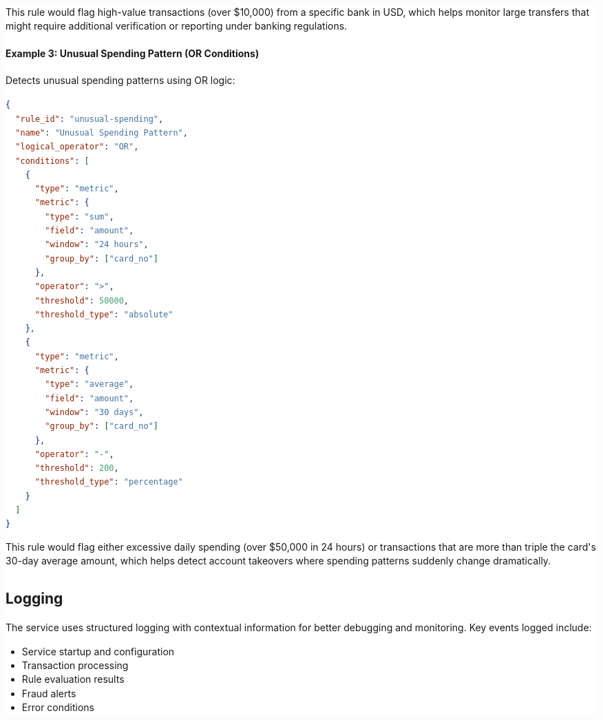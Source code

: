 This rule would flag high-value transactions (over $10,000) from a specific bank in USD, which helps monitor large transfers that might require additional verification or reporting under banking regulations.

#### Example 3: Unusual Spending Pattern (OR Conditions)

Detects unusual spending patterns using OR logic:

```json
{
  "rule_id": "unusual-spending",
  "name": "Unusual Spending Pattern",
  "logical_operator": "OR",
  "conditions": [
    {
      "type": "metric",
      "metric": {
        "type": "sum",
        "field": "amount",
        "window": "24 hours",
        "group_by": ["card_no"]
      },
      "operator": ">",
      "threshold": 50000,
      "threshold_type": "absolute"
    },
    {
      "type": "metric",
      "metric": {
        "type": "average",
        "field": "amount",
        "window": "30 days",
        "group_by": ["card_no"]
      },
      "operator": "-",
      "threshold": 200,
      "threshold_type": "percentage"
    }
  ]
}
```

This rule would flag either excessive daily spending (over $50,000 in 24 hours) or transactions that are more than triple the card's 30-day average amount, which helps detect account takeovers where spending patterns suddenly change dramatically.

## Logging

The service uses structured logging with contextual information for better debugging and monitoring. Key events logged include:

- Service startup and configuration
- Transaction processing
- Rule evaluation results
- Fraud alerts
- Error conditions
